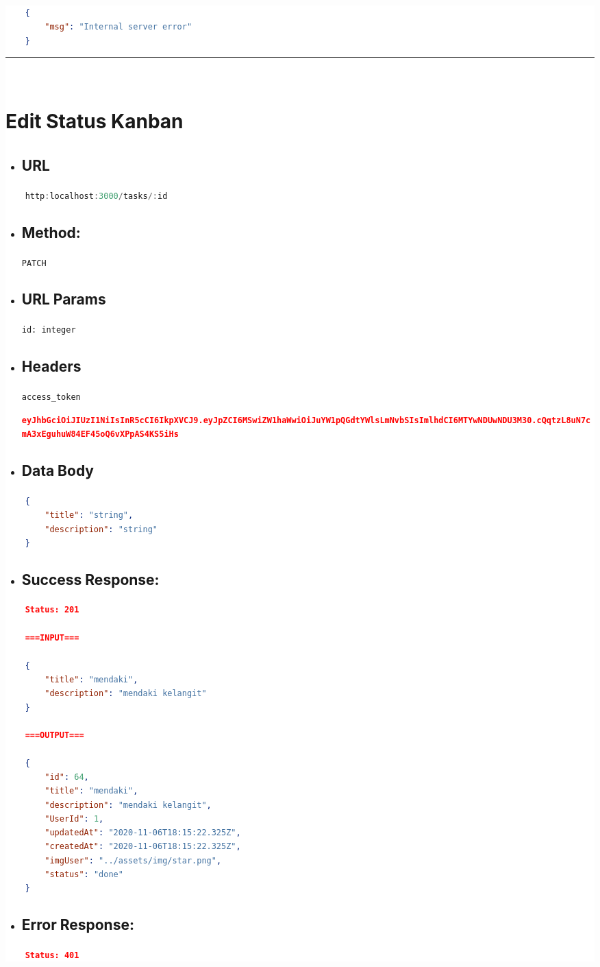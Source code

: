 ```json
    {
        "msg": "Internal server error"
    }
```

---
<br>

# Edit Status Kanban

* ## URL
```h
    http:localhost:3000/tasks/:id
```

* ## Method:

    `PATCH`

* ## URL Params

    `id: integer`

* ## Headers

    `access_token`
    ```json
    eyJhbGciOiJIUzI1NiIsInR5cCI6IkpXVCJ9.eyJpZCI6MSwiZW1haWwiOiJuYW1pQGdtYWlsLmNvbSIsImlhdCI6MTYwNDUwNDU3M30.cQqtzL8uN7cmA3xEguhuW84EF45oQ6vXPpAS4KS5iHs
    ```

* ## Data Body
```json
    {
        "title": "string",
        "description": "string"
    }
```
* ## Success Response:

```json
    Status: 201

    ===INPUT===

    {
        "title": "mendaki",
        "description": "mendaki kelangit"
    }

    ===OUTPUT===

    {
        "id": 64,
        "title": "mendaki",
        "description": "mendaki kelangit",
        "UserId": 1,
        "updatedAt": "2020-11-06T18:15:22.325Z",
        "createdAt": "2020-11-06T18:15:22.325Z",
        "imgUser": "../assets/img/star.png",
        "status": "done"
    }
```
* ## Error Response:
```json
    Status: 401

```